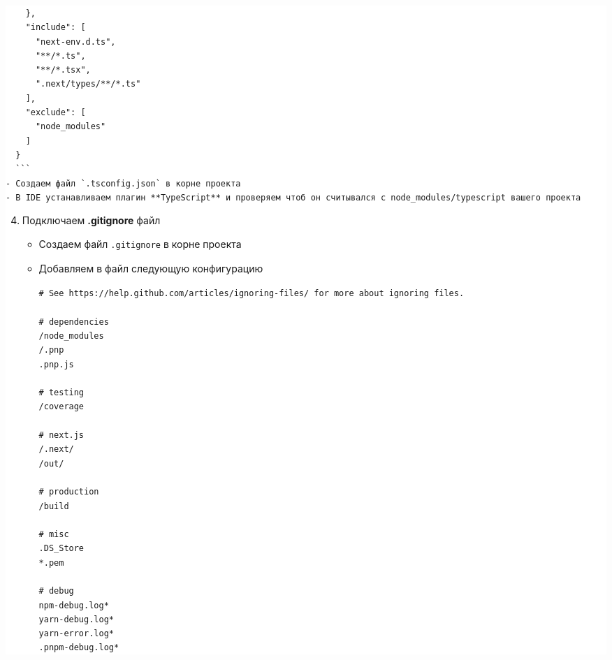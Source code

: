         },
        "include": [
          "next-env.d.ts",
          "**/*.ts",
          "**/*.tsx",
          ".next/types/**/*.ts"
        ],
        "exclude": [
          "node_modules"
        ]
      }
      ```
    - Создаем файл `.tsconfig.json` в корне проекта
    - В IDE устанавливаем плагин **TypeScript** и проверяем чтоб он считывался с node_modules/typescript вашего проекта

4. Подключаем **.gitignore** файл
    - Создаем файл `.gitignore` в корне проекта
    - Добавляем в файл следующую конфигурацию

      ```
      # See https://help.github.com/articles/ignoring-files/ for more about ignoring files.

      # dependencies
      /node_modules
      /.pnp
      .pnp.js

      # testing
      /coverage

      # next.js
      /.next/
      /out/

      # production
      /build

      # misc
      .DS_Store
      *.pem

      # debug
      npm-debug.log*
      yarn-debug.log*
      yarn-error.log*
      .pnpm-debug.log*
